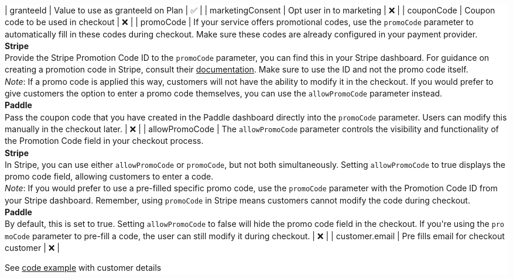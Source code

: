 | granteeId        | Value to use as granteeId on Plan                                                                                                                                                                                                                                                                                                                                                                                                                                                                                                                                                                                                                                                                                                                                                                                                                                                                                                                                                       |      ✅      |
| marketingConsent | Opt user in to marketing                                                                                                                                                                                                                                                                                                                                                                                                                                                                                                                                                                                                                                                                                                                                                                                                                                                                                                                                                                |      ❌      |
| couponCode       | Coupon code to be used in checkout                                                                                                                                                                                                                                                                                                                                                                                                                                                                                                                                                                                                                                                                                                                                                                                                                                                                                                                                                      |      ❌      |
| promoCode        | If your service offers promotional codes, use the `promoCode` parameter to automatically fill in these codes during checkout. Make sure these codes are already configured in your payment provider.<br/>**Stripe**<br/>Provide the Stripe Promotion Code ID to the `promoCode` parameter, you can find this in your Stripe dashboard. For guidance on creating a promotion code in Stripe, consult their [documentation](https://stripe.com/docs/billing/subscriptions/coupons). Make sure to use the ID and not the promo code itself.<br/>_Note_: If a promo code is applied this way, customers will not have the ability to modify it in the checkout. If you would prefer to give customers the option to enter a promo code themselves, you can use the `allowPromoCode` parameter instead.<br/>**Paddle**<br/>Pass the coupon code that you have created in the Paddle dashboard directly into the `promoCode` parameter. Users can modify this manually in the checkout later. |      ❌      |
| allowPromoCode   | The `allowPromoCode` parameter controls the visibility and functionality of the Promotion Code field in your checkout process.<br/>**Stripe**<br/>In Stripe, you can use either `allowPromoCode` or `promoCode`, but not both simultaneously. Setting `allowPromoCode` to true displays the promo code field, allowing customers to enter a code.<br/>_Note_: If you would prefer to use a pre-filled specific promo code, use the `promoCode` parameter with the Promotion Code ID from your Stripe dashboard. Remember, using `promoCode` in Stripe means customers cannot modify the code during checkout.<br/>**Paddle**<br/>By default, this is set to true. Setting `allowPromoCode` to false will hide the promo code field in the checkout. If you're using the `promoCode` parameter to pre-fill a code, the user can still modify it during checkout.                                                                                                                         |      ❌      |
| customer.email   | Pre fills email for checkout customer                                                                                                                                                                                                                                                                                                                                                                                                                                                                                                                                                                                                                                                                                                                                                                                                                                                                                                                                                   |      ❌      |

See [code example](#customer-details) with customer details
